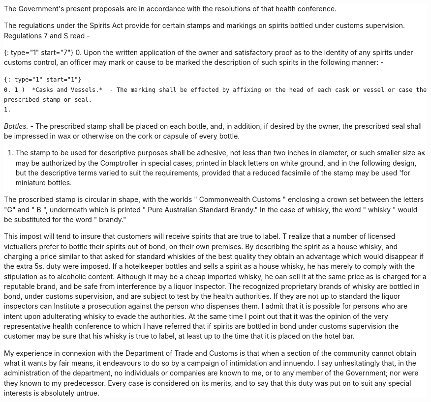 The Government's present proposals are in accordance with the resolutions of that health conference. 

The regulations under the Spirits Act provide for certain stamps and markings on spirits bottled under customs supervision. Regulations 7 and S read - 

{: type="1" start="7"}
0. Upon the written application of the owner and satisfactory proof as to the identity of any spirits under  customs  control, an officer may mark or cause to be marked the description of such spirits in the following manner: - 

    {: type="1" start="1"}
    0. 1 )  *Casks and Vessels.*  - The marking shall be effected by affixing on the head of each cask or vessel or case the prescribed stamp or seal. 
    1. 
 *Bottles.* - The prescribed stamp shall be placed on each bottle, and, in addition, if desired by the owner, the prescribed seal shall be impressed in wax or otherwise on the cork or capsule of every bottle. 

1. The stamp to be used for descriptive purposes shall be adhesive, not less than two inches in diameter, or such smaller  size  a« may be authorized by the Comptroller in special cases, printed in black letters on white ground, and in the following design, but the descriptive terms varied to suit the requirements, provided that a reduced facsimile of the stamp may be used 'for miniature bottles. 

The proscribed stamp is circular in shape, with the worlds " Commonwealth Customs " enclosing a crown set between the letters "G" and " B ", underneath which is printed " Pure Australian Standard Brandy." In the case of whisky, the word " whisky " would be substituted for the word " brandy." 

This impost will tend to insure that customers will receive spirits that are true to label. T realize that a number of licensed victuallers prefer to bottle their spirits out of bond, on their own premises. By describing the spirit as a house whisky, and charging a price similar to that asked for standard whiskies of the best quality they obtain an advantage which would disappear if the extra 5s. duty were imposed. If a hotelkeeper bottles and sells a spirit as a house whisky, he has merely to comply with the stipulation as to alcoholic content. Although it may be a cheap imported whisky, he oan sell it at the same price as is charged for a reputable brand, and be safe from interference by a liquor inspector. The recognized proprietary brands of whisky are bottled in bond, under customs supervision, and are subject to test by the health authorities. If they are not up to standard the liquor inspectors can Institute a prosecution against the person who dispenses them. I admit that it is possible for persons who are intent upon adulterating whisky to evade the authorities. At the same time I point out that it was the opinion of the very representative health conference to which I have referred that if spirits are bottled in bond under customs supervision the customer may be sure that his whisky is true to label, at least up to the time that it is placed on the hotel bar. 

My experience in connexion with the Department of Trade and Customs is that when a section of the community cannot  obtain  what it wants by fair means, it endeavours to do so by a campaign of intimidation and innuendo. I say unhesitatingly that, in the administration of the department, no individuals or companies are known to me, or to any member of the Government; nor were they known to my predecessor. Every case is considered on its merits, and to say that this duty was put on to suit any special interests is absolutely untrue. 
